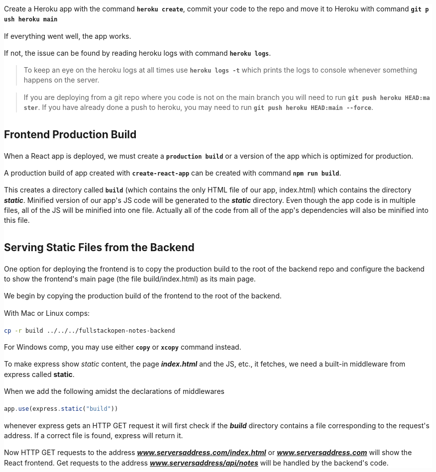 Create a Heroku app with the command **`heroku create`**, commit your code to the repo and move it to Heroku with command **`git push heroku main`**

If everything went well, the app works.

If not, the issue can be found by reading heroku logs with command **`heroku logs`**.

> To keep an eye on the heroku logs at all times use **`heroku logs -t`** which prints the logs to console whenever something happens on the server.

> If you are deploying from a git repo where you code is not on the main branch you will need to run **`git push heroku HEAD:master`**. If you have already done a push to heroku, you may need to run **`git push heroku HEAD:main --force`**.

## Frontend Production Build

When a React app is deployed, we must create a **`production build`** or a version of the app which is optimized for production.

A production build of app created with **`create-react-app`** can be created with command **`npm run build`**.

This creates a directory called **`build`** (which contains the only HTML file of our app, index.html) which contains the directory **_static_**. Minified version of our app's JS code will be generated to the **_static_** directory. Even though the app code is in multiple files, all of the JS will be minified into one file. Actually all of the code from all of the app's dependencies will also be minified into this file.

## Serving Static Files from the Backend

One option for deploying the frontend is to copy the production build to the root of the backend repo and configure the backend to show the frontend's main page (the file build/index.html) as its main page.

We begin by copying the production build of the frontend to the root of the backend.

With Mac or Linux comps:

```sh
cp -r build ../../../fullstackopen-notes-backend
```

For Windows comp, you may use either **`copy`** or **`xcopy`** command instead.

To make express show _static_ content, the page **_index.html_** and the JS, etc., it fetches, we need a built-in middleware from express called **static**.

When we add the following amidst the declarations of middlewares

```js
app.use(express.static("build"))
```

whenever express gets an HTTP GET request it will first check if the **_build_** directory contains a file corresponding to the request's address. If a correct file is found, express will return it.

Now HTTP GET requests to the address **_www.serversaddress.com/index.html_** or **_www.serversaddress.com_** will show the React frontend. Get requests to the address **_www.serversaddress/api/notes_** will be handled by the backend's code.
